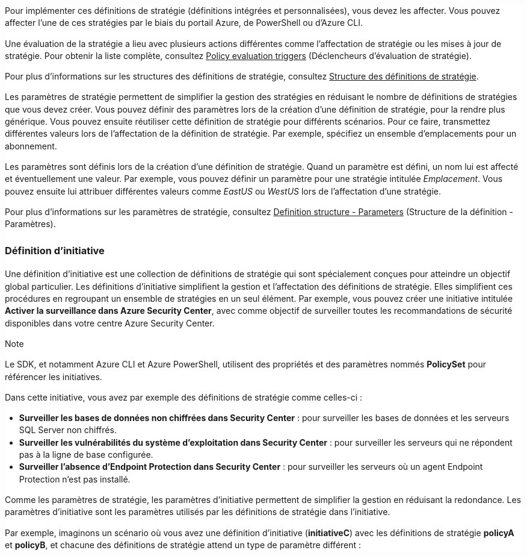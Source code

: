 Pour implémenter ces définitions de stratégie (définitions intégrées et personnalisées), vous devez les affecter. Vous pouvez affecter l’une de ces stratégies par le biais du portail Azure, de PowerShell ou d’Azure CLI.

Une évaluation de la stratégie a lieu avec plusieurs actions différentes comme l’affectation de stratégie ou les mises à jour de stratégie. Pour obtenir la liste complète, consultez [Policy evaluation triggers](./how-to/get-compliance-data.md#evaluation-triggers) (Déclencheurs d’évaluation de stratégie).

Pour plus d’informations sur les structures des définitions de stratégie, consultez [Structure des définitions de stratégie](./concepts/definition-structure.md).

Les paramètres de stratégie permettent de simplifier la gestion des stratégies en réduisant le nombre de définitions de stratégies que vous devez créer. Vous pouvez définir des paramètres lors de la création d’une définition de stratégie, pour la rendre plus générique. Vous pouvez ensuite réutiliser cette définition de stratégie pour différents scénarios. Pour ce faire, transmettez différentes valeurs lors de l’affectation de la définition de stratégie. Par exemple, spécifiez un ensemble d’emplacements pour un abonnement.

Les paramètres sont définis lors de la création d’une définition de stratégie. Quand un paramètre est défini, un nom lui est affecté et éventuellement une valeur. Par exemple, vous pouvez définir un paramètre pour une stratégie intitulée _Emplacement_. Vous pouvez ensuite lui attribuer différentes valeurs comme _EastUS_ ou _WestUS_ lors de l’affectation d’une stratégie.

Pour plus d’informations sur les paramètres de stratégie, consultez [Definition structure - Parameters](./concepts/definition-structure.md#parameters) (Structure de la définition - Paramètres).

### <a name="initiative-definition"></a>Définition d’initiative

Une définition d’initiative est une collection de définitions de stratégie qui sont spécialement conçues pour atteindre un objectif global particulier. Les définitions d’initiative simplifient la gestion et l’affectation des définitions de stratégie. Elles simplifient ces procédures en regroupant un ensemble de stratégies en un seul élément. Par exemple, vous pouvez créer une initiative intitulée **Activer la surveillance dans Azure Security Center**, avec comme objectif de surveiller toutes les recommandations de sécurité disponibles dans votre centre Azure Security Center.

> [!NOTE]
> Le SDK, et notamment Azure CLI et Azure PowerShell, utilisent des propriétés et des paramètres nommés **PolicySet** pour référencer les initiatives.

Dans cette initiative, vous avez par exemple des définitions de stratégie comme celles-ci :

- **Surveiller les bases de données non chiffrées dans Security Center** : pour surveiller les bases de données et les serveurs SQL Server non chiffrés.
- **Surveiller les vulnérabilités du système d’exploitation dans Security Center** : pour surveiller les serveurs qui ne répondent pas à la ligne de base configurée.
- **Surveiller l’absence d’Endpoint Protection dans Security Center** : pour surveiller les serveurs où un agent Endpoint Protection n’est pas installé.

Comme les paramètres de stratégie, les paramètres d’initiative permettent de simplifier la gestion en réduisant la redondance. Les paramètres d’initiative sont les paramètres utilisés par les définitions de stratégie dans l’initiative.

Par exemple, imaginons un scénario où vous avez une définition d’initiative (**initiativeC**) avec les définitions de stratégie **policyA** et **policyB**, et chacune des définitions de stratégie attend un type de paramètre différent :
